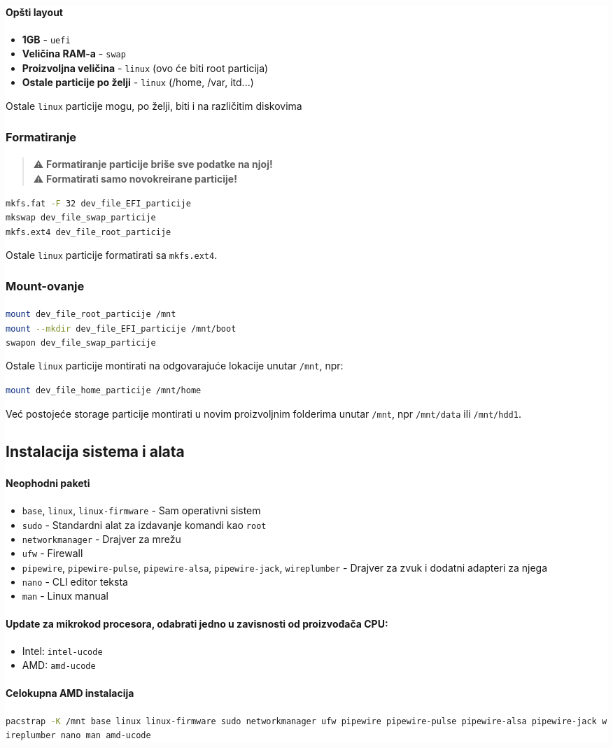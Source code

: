 #### Opšti layout
- **1GB** - `uefi`
- **Veličina RAM-a** - `swap`
- **Proizvoljna veličina** - `linux` (ovo će biti root particija)
- **Ostale particije po želji** - `linux` (/home, /var, itd...)

Ostale `linux` particije mogu, po želji, biti i na različitim diskovima

### Formatiranje

> ⚠️ **Formatiranje particije briše sve podatke na njoj!**  
> ⚠️ **Formatirati samo novokreirane particije!**

```sh
mkfs.fat -F 32 dev_file_EFI_particije
mkswap dev_file_swap_particije
mkfs.ext4 dev_file_root_particije
```
Ostale `linux` particije formatirati sa `mkfs.ext4`.  

### Mount-ovanje
```sh
mount dev_file_root_particije /mnt
mount --mkdir dev_file_EFI_particije /mnt/boot
swapon dev_file_swap_particije
```
Ostale `linux` particije montirati na odgovarajuće lokacije unutar `/mnt`, npr:
```sh
mount dev_file_home_particije /mnt/home
```
Već postojeće storage particije montirati u novim proizvoljnim folderima unutar `/mnt`, npr `/mnt/data` ili `/mnt/hdd1`.

## Instalacija sistema i alata
#### Neophodni paketi
- `base`, `linux`, `linux-firmware` - Sam operativni sistem 
- `sudo` - Standardni alat za izdavanje komandi kao `root`
- `networkmanager` - Drajver za mrežu
- `ufw` - Firewall
- `pipewire`, `pipewire-pulse`, `pipewire-alsa`, `pipewire-jack`, `wireplumber` - Drajver za zvuk i dodatni adapteri za njega
- `nano` - CLI editor teksta
- `man` - Linux manual

#### Update za mikrokod procesora, odabrati jedno u zavisnosti od proizvođača CPU:
- Intel: `intel-ucode`
- AMD: `amd-ucode`

#### Celokupna AMD instalacija
```sh
pacstrap -K /mnt base linux linux-firmware sudo networkmanager ufw pipewire pipewire-pulse pipewire-alsa pipewire-jack wireplumber nano man amd-ucode
```
